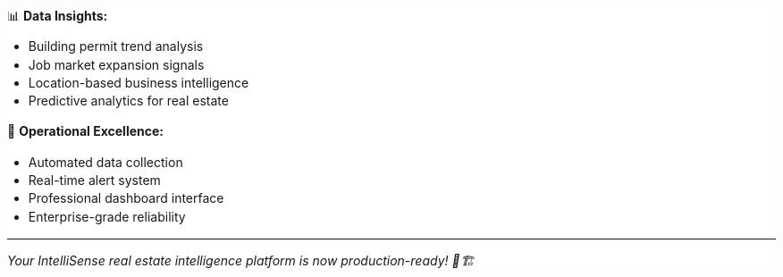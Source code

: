 📊 **Data Insights:**
- Building permit trend analysis
- Job market expansion signals
- Location-based business intelligence
- Predictive analytics for real estate

🚀 **Operational Excellence:**
- Automated data collection
- Real-time alert system
- Professional dashboard interface
- Enterprise-grade reliability

---

*Your IntelliSense real estate intelligence platform is now production-ready! 🧠🏗️* 